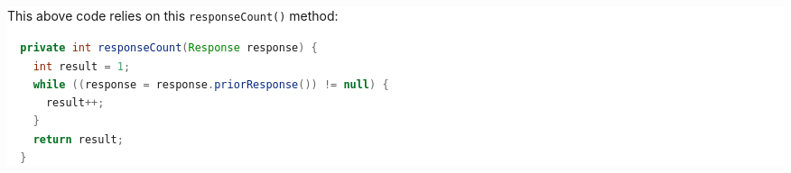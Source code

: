 This above code relies on this `responseCount()` method:

```java
  private int responseCount(Response response) {
    int result = 1;
    while ((response = response.priorResponse()) != null) {
      result++;
    }
    return result;
  }
```